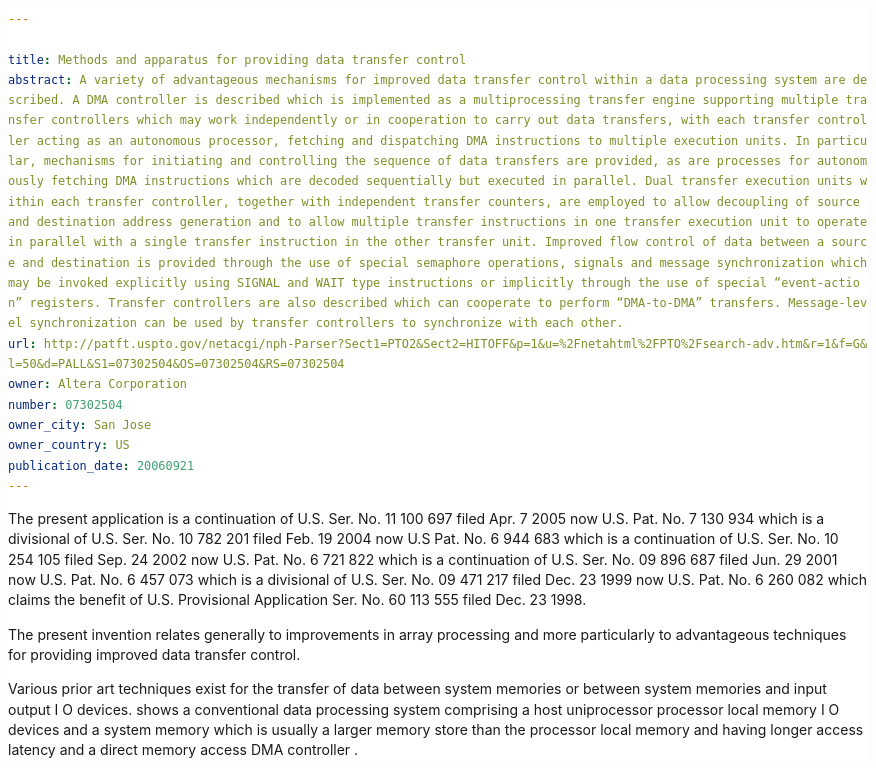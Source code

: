 ```yaml
---

title: Methods and apparatus for providing data transfer control
abstract: A variety of advantageous mechanisms for improved data transfer control within a data processing system are described. A DMA controller is described which is implemented as a multiprocessing transfer engine supporting multiple transfer controllers which may work independently or in cooperation to carry out data transfers, with each transfer controller acting as an autonomous processor, fetching and dispatching DMA instructions to multiple execution units. In particular, mechanisms for initiating and controlling the sequence of data transfers are provided, as are processes for autonomously fetching DMA instructions which are decoded sequentially but executed in parallel. Dual transfer execution units within each transfer controller, together with independent transfer counters, are employed to allow decoupling of source and destination address generation and to allow multiple transfer instructions in one transfer execution unit to operate in parallel with a single transfer instruction in the other transfer unit. Improved flow control of data between a source and destination is provided through the use of special semaphore operations, signals and message synchronization which may be invoked explicitly using SIGNAL and WAIT type instructions or implicitly through the use of special “event-action” registers. Transfer controllers are also described which can cooperate to perform “DMA-to-DMA” transfers. Message-level synchronization can be used by transfer controllers to synchronize with each other.
url: http://patft.uspto.gov/netacgi/nph-Parser?Sect1=PTO2&Sect2=HITOFF&p=1&u=%2Fnetahtml%2FPTO%2Fsearch-adv.htm&r=1&f=G&l=50&d=PALL&S1=07302504&OS=07302504&RS=07302504
owner: Altera Corporation
number: 07302504
owner_city: San Jose
owner_country: US
publication_date: 20060921
---
```

The present application is a continuation of U.S. Ser. No. 11 100 697 filed Apr. 7 2005 now U.S. Pat. No. 7 130 934 which is a divisional of U.S. Ser. No. 10 782 201 filed Feb. 19 2004 now U.S Pat. No. 6 944 683 which is a continuation of U.S. Ser. No. 10 254 105 filed Sep. 24 2002 now U.S. Pat. No. 6 721 822 which is a continuation of U.S. Ser. No. 09 896 687 filed Jun. 29 2001 now U.S. Pat. No. 6 457 073 which is a divisional of U.S. Ser. No. 09 471 217 filed Dec. 23 1999 now U.S. Pat. No. 6 260 082 which claims the benefit of U.S. Provisional Application Ser. No. 60 113 555 filed Dec. 23 1998.

The present invention relates generally to improvements in array processing and more particularly to advantageous techniques for providing improved data transfer control.

Various prior art techniques exist for the transfer of data between system memories or between system memories and input output I O devices. shows a conventional data processing system comprising a host uniprocessor processor local memory I O devices and a system memory which is usually a larger memory store than the processor local memory and having longer access latency and a direct memory access DMA controller .

